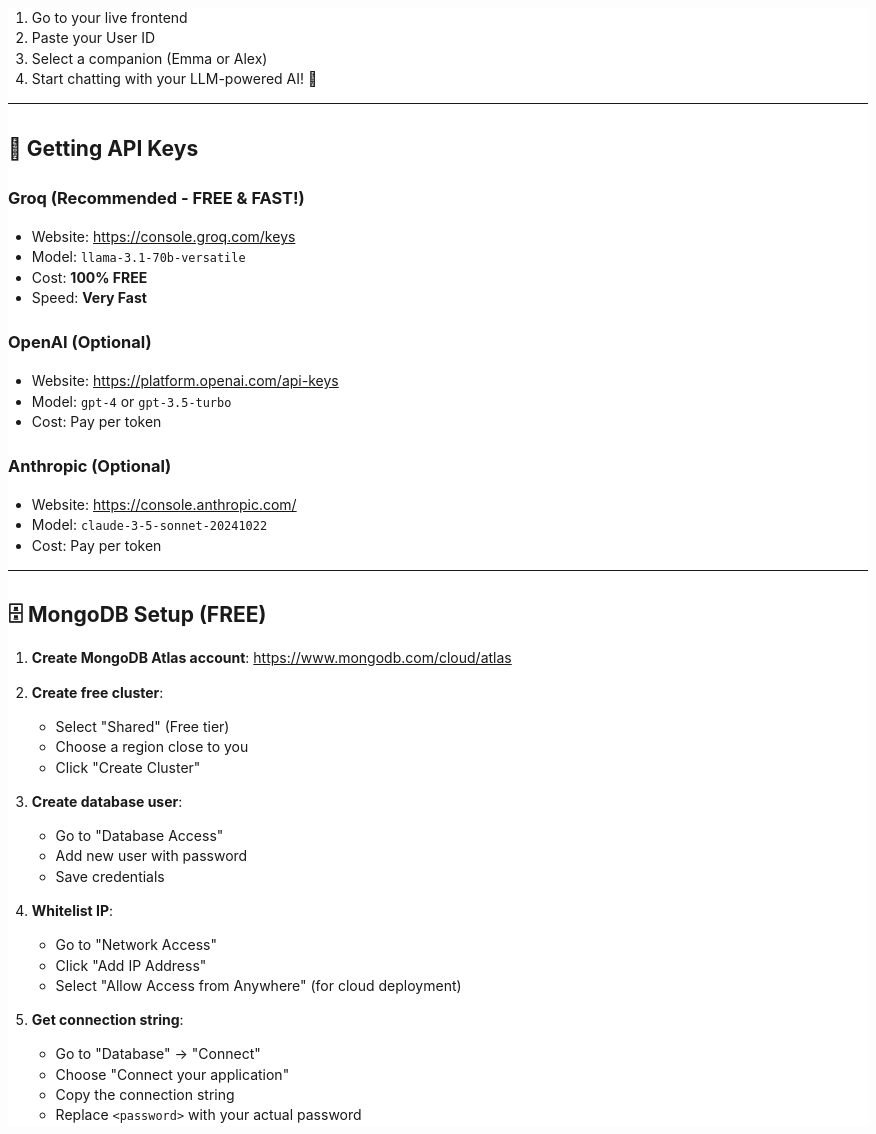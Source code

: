 1. Go to your live frontend
2. Paste your User ID
3. Select a companion (Emma or Alex)
4. Start chatting with your LLM-powered AI! 🎉

---

## 🔑 Getting API Keys

### Groq (Recommended - FREE & FAST!)
- Website: https://console.groq.com/keys
- Model: `llama-3.1-70b-versatile`
- Cost: **100% FREE**
- Speed: **Very Fast**

### OpenAI (Optional)
- Website: https://platform.openai.com/api-keys
- Model: `gpt-4` or `gpt-3.5-turbo`
- Cost: Pay per token

### Anthropic (Optional)
- Website: https://console.anthropic.com/
- Model: `claude-3-5-sonnet-20241022`
- Cost: Pay per token

---

## 🗄️ MongoDB Setup (FREE)

1. **Create MongoDB Atlas account**: https://www.mongodb.com/cloud/atlas

2. **Create free cluster**:
   - Select "Shared" (Free tier)
   - Choose a region close to you
   - Click "Create Cluster"

3. **Create database user**:
   - Go to "Database Access"
   - Add new user with password
   - Save credentials

4. **Whitelist IP**:
   - Go to "Network Access"
   - Click "Add IP Address"
   - Select "Allow Access from Anywhere" (for cloud deployment)

5. **Get connection string**:
   - Go to "Database" → "Connect"
   - Choose "Connect your application"
   - Copy the connection string
   - Replace `<password>` with your actual password
